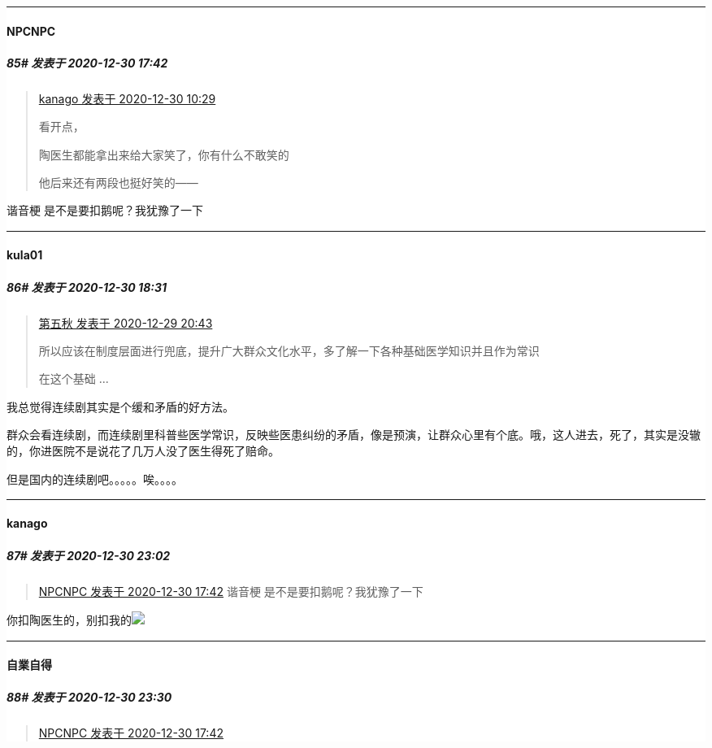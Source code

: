 
-----

####  NPCNPC  
##### 85#       发表于 2020-12-30 17:42


<blockquote><a href="httphttps://bbs.saraba1st.com/2b/forum.php?mod=redirect&amp;goto=findpost&amp;pid=49885977&amp;ptid=1980212" target="_blank">kanago 发表于 2020-12-30 10:29</a>

看开点，

陶医生都能拿出来给大家笑了，你有什么不敢笑的

他后来还有两段也挺好笑的——</blockquote>
谐音梗 是不是要扣鹅呢？我犹豫了一下


-----

####  kula01  
##### 86#       发表于 2020-12-30 18:31


<blockquote><a href="httphttps://bbs.saraba1st.com/2b/forum.php?mod=redirect&amp;goto=findpost&amp;pid=49882170&amp;ptid=1980212" target="_blank">第五秋 发表于 2020-12-29 20:43</a>

所以应该在制度层面进行兜底，提升广大群众文化水平，多了解一下各种基础医学知识并且作为常识

在这个基础 ...</blockquote>
我总觉得连续剧其实是个缓和矛盾的好方法。


群众会看连续剧，而连续剧里科普些医学常识，反映些医患纠纷的矛盾，像是预演，让群众心里有个底。哦，这人进去，死了，其实是没辙的，你进医院不是说花了几万人没了医生得死了赔命。


但是国内的连续剧吧。。。。。唉。。。。


-----

####  kanago  
##### 87#       发表于 2020-12-30 23:02


<blockquote><a href="httphttps://bbs.saraba1st.com/2b/forum.php?mod=redirect&amp;goto=findpost&amp;pid=49890670&amp;ptid=1980212" target="_blank">NPCNPC 发表于 2020-12-30 17:42</a>
谐音梗 是不是要扣鹅呢？我犹豫了一下</blockquote>
你扣陶医生的，别扣我的<img src="https://static.saraba1st.com/image/smiley/face2017/068.png" referrerpolicy="no-referrer">


-----

####  自業自得  
##### 88#       发表于 2020-12-30 23:30


<blockquote><a href="httphttps://bbs.saraba1st.com/2b/forum.php?mod=redirect&amp;goto=findpost&amp;pid=49890670&amp;ptid=1980212" target="_blank">NPCNPC 发表于 2020-12-30 17:42</a>

